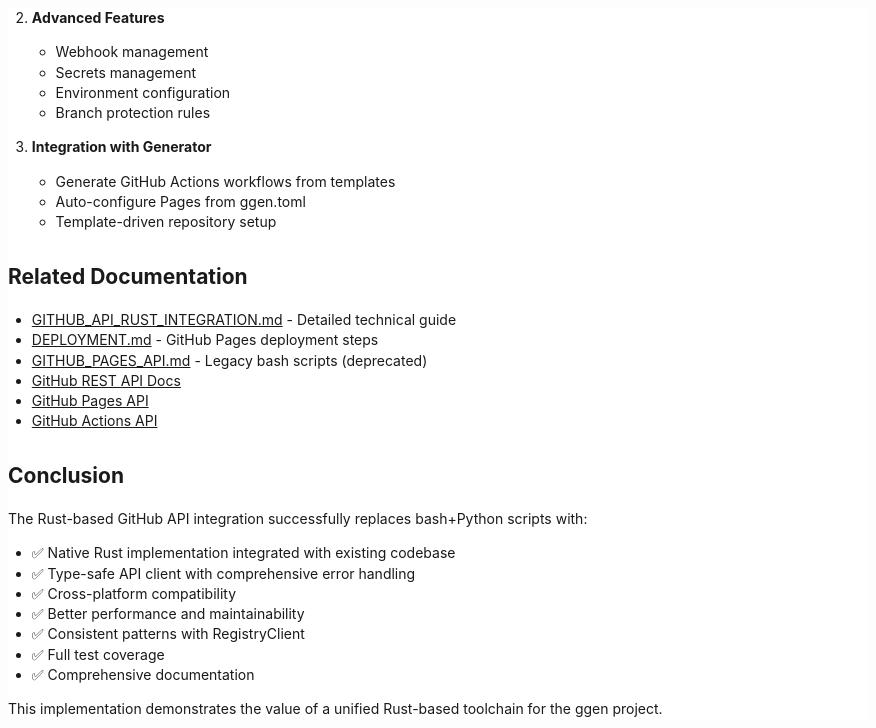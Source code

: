 2. **Advanced Features**
   - Webhook management
   - Secrets management
   - Environment configuration
   - Branch protection rules

3. **Integration with Generator**
   - Generate GitHub Actions workflows from templates
   - Auto-configure Pages from ggen.toml
   - Template-driven repository setup

## Related Documentation

- [GITHUB_API_RUST_INTEGRATION.md](./GITHUB_API_RUST_INTEGRATION.md) - Detailed technical guide
- [DEPLOYMENT.md](./DEPLOYMENT.md) - GitHub Pages deployment steps
- [GITHUB_PAGES_API.md](./GITHUB_PAGES_API.md) - Legacy bash scripts (deprecated)
- [GitHub REST API Docs](https://docs.github.com/en/rest)
- [GitHub Pages API](https://docs.github.com/en/rest/pages)
- [GitHub Actions API](https://docs.github.com/en/rest/actions)

## Conclusion

The Rust-based GitHub API integration successfully replaces bash+Python scripts with:
- ✅ Native Rust implementation integrated with existing codebase
- ✅ Type-safe API client with comprehensive error handling
- ✅ Cross-platform compatibility
- ✅ Better performance and maintainability
- ✅ Consistent patterns with RegistryClient
- ✅ Full test coverage
- ✅ Comprehensive documentation

This implementation demonstrates the value of a unified Rust-based toolchain for the ggen project.
